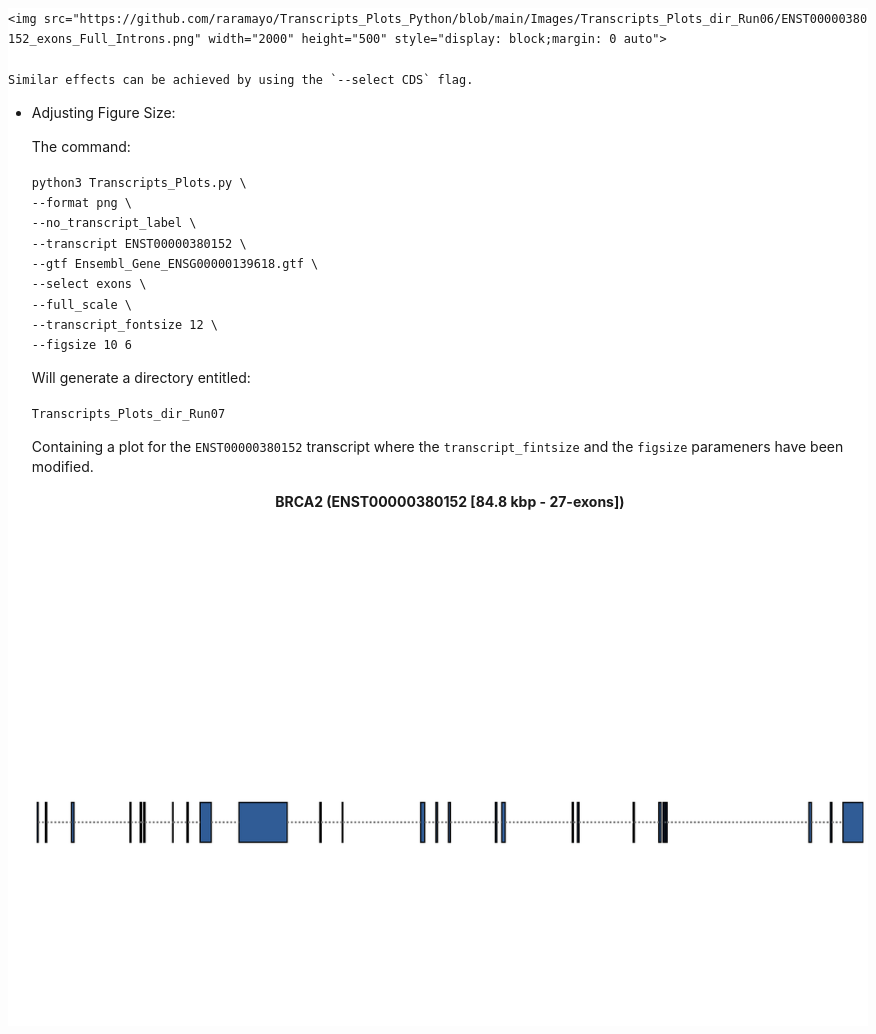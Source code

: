     <img src="https://github.com/raramayo/Transcripts_Plots_Python/blob/main/Images/Transcripts_Plots_dir_Run06/ENST00000380152_exons_Full_Introns.png" width="2000" height="500" style="display: block;margin: 0 auto">

    Similar effects can be achieved by using the `--select CDS` flag.

+ Adjusting Figure Size:

	The command:

	```
	python3 Transcripts_Plots.py \
	--format png \
	--no_transcript_label \
	--transcript ENST00000380152 \
	--gtf Ensembl_Gene_ENSG00000139618.gtf \
    --select exons \
	--full_scale \
	--transcript_fontsize 12 \
	--figsize 10 6
	```

	Will generate a directory entitled:

    ```
	Transcripts_Plots_dir_Run07
    ```

    Containing a plot for the `ENST00000380152` transcript where the `transcript_fintsize` and the `figsize` parameners have been modified.

    <p align="center">
	<b>BRCA2 (ENST00000380152 [84.8 kbp - 27-exons])</b>
    <p align="center">
    <img src="https://github.com/raramayo/Transcripts_Plots_Python/blob/main/Images/Transcripts_Plots_dir_Run07/ENST00000380152_exons_Full_Introns.png" width="2000" height="500" style="display: block;margin: 0 auto">
